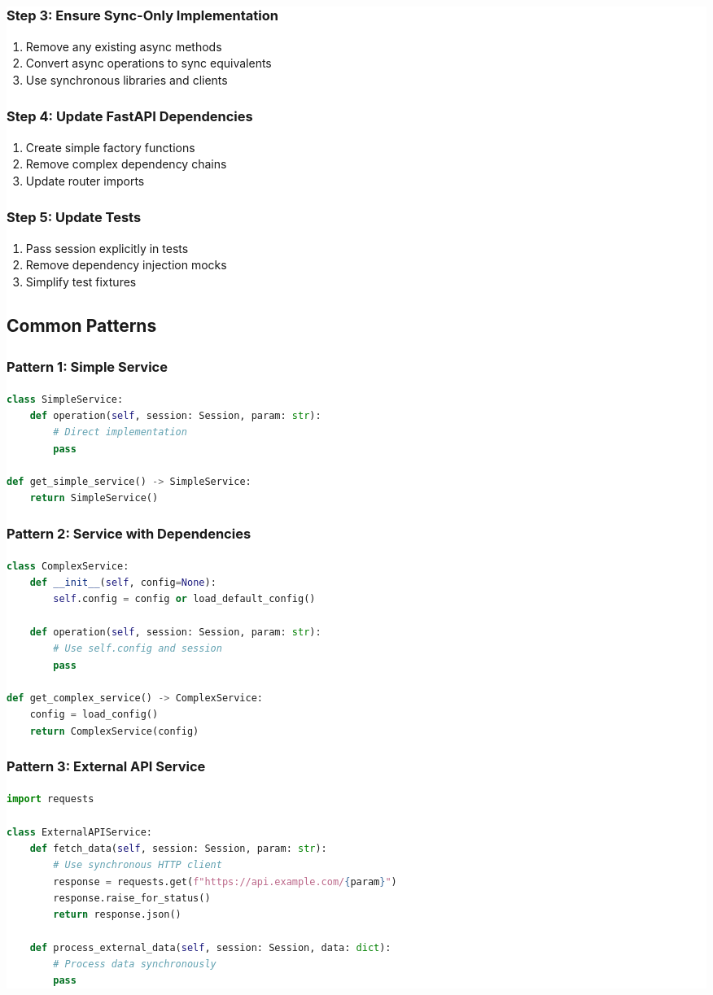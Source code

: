 ### Step 3: Ensure Sync-Only Implementation
1. Remove any existing async methods
2. Convert async operations to sync equivalents
3. Use synchronous libraries and clients

### Step 4: Update FastAPI Dependencies
1. Create simple factory functions
2. Remove complex dependency chains
3. Update router imports

### Step 5: Update Tests
1. Pass session explicitly in tests
2. Remove dependency injection mocks
3. Simplify test fixtures

## Common Patterns

### Pattern 1: Simple Service
```python
class SimpleService:
    def operation(self, session: Session, param: str):
        # Direct implementation
        pass

def get_simple_service() -> SimpleService:
    return SimpleService()
```

### Pattern 2: Service with Dependencies
```python
class ComplexService:
    def __init__(self, config=None):
        self.config = config or load_default_config()

    def operation(self, session: Session, param: str):
        # Use self.config and session
        pass

def get_complex_service() -> ComplexService:
    config = load_config()
    return ComplexService(config)
```

### Pattern 3: External API Service
```python
import requests

class ExternalAPIService:
    def fetch_data(self, session: Session, param: str):
        # Use synchronous HTTP client
        response = requests.get(f"https://api.example.com/{param}")
        response.raise_for_status()
        return response.json()

    def process_external_data(self, session: Session, data: dict):
        # Process data synchronously
        pass
```

